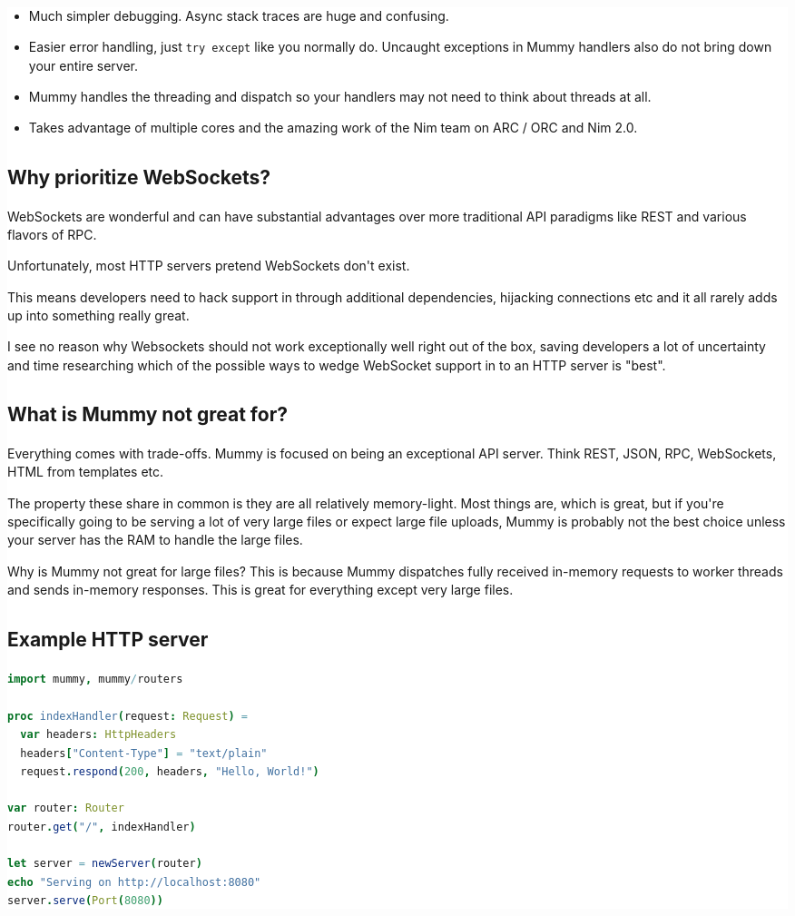 * Much simpler debugging. Async stack traces are huge and confusing.

* Easier error handling, just `try except` like you normally do. Uncaught exceptions in Mummy handlers also do not bring down your entire server.

* Mummy handles the threading and dispatch so your handlers may not need to think about threads at all.

* Takes advantage of multiple cores and the amazing work of the Nim team on ARC / ORC and Nim 2.0.

## Why prioritize WebSockets?

WebSockets are wonderful and can have substantial advantages over more traditional API paradigms like REST and various flavors of RPC.

Unfortunately, most HTTP servers pretend WebSockets don't exist.

This means developers need to hack support in through additional dependencies, hijacking connections etc and it all rarely adds up into something really great.

I see no reason why Websockets should not work exceptionally well right out of the box, saving developers a lot of uncertainty and time researching which of the possible ways to wedge WebSocket support in to an HTTP server is "best".

## What is Mummy not great for?

Everything comes with trade-offs. Mummy is focused on being an exceptional API server. Think REST, JSON, RPC, WebSockets, HTML from templates etc.

The property these share in common is they are all relatively memory-light. Most things are, which is great, but if you're specifically going to be serving a lot of very large files or expect large file uploads, Mummy is probably not the best choice unless your server has the RAM to handle the large files.

Why is Mummy not great for large files? This is because Mummy dispatches fully received in-memory requests to worker threads and sends in-memory responses. This is great for everything except very large files.

## Example HTTP server

```nim
import mummy, mummy/routers

proc indexHandler(request: Request) =
  var headers: HttpHeaders
  headers["Content-Type"] = "text/plain"
  request.respond(200, headers, "Hello, World!")

var router: Router
router.get("/", indexHandler)

let server = newServer(router)
echo "Serving on http://localhost:8080"
server.serve(Port(8080))
```
